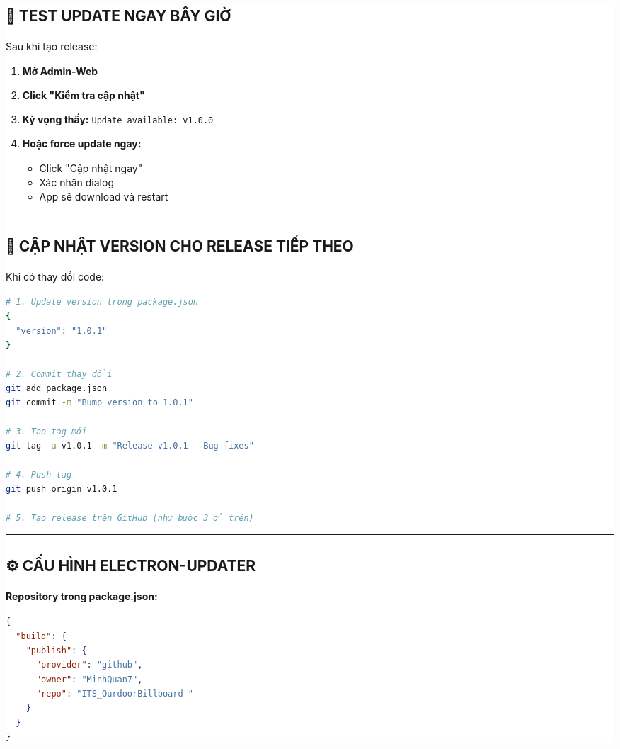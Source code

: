 
## 🧪 **TEST UPDATE NGAY BÂY GIỜ**

Sau khi tạo release:

1. **Mở Admin-Web**
2. **Click "Kiểm tra cập nhật"**
3. **Kỳ vọng thấy:** `Update available: v1.0.0`

4. **Hoặc force update ngay:**
   - Click "Cập nhật ngay"
   - Xác nhận dialog
   - App sẽ download và restart

---

## 📝 **CẬP NHẬT VERSION CHO RELEASE TIẾP THEO**

Khi có thay đổi code:

```bash
# 1. Update version trong package.json
{
  "version": "1.0.1"
}

# 2. Commit thay đổi
git add package.json
git commit -m "Bump version to 1.0.1"

# 3. Tạo tag mới
git tag -a v1.0.1 -m "Release v1.0.1 - Bug fixes"

# 4. Push tag
git push origin v1.0.1

# 5. Tạo release trên GitHub (như bước 3 ở trên)
```

---

## ⚙️ **CẤU HÌNH ELECTRON-UPDATER**

**Repository trong package.json:**

```json
{
  "build": {
    "publish": {
      "provider": "github",
      "owner": "MinhQuan7",
      "repo": "ITS_OurdoorBillboard-"
    }
  }
}
```

